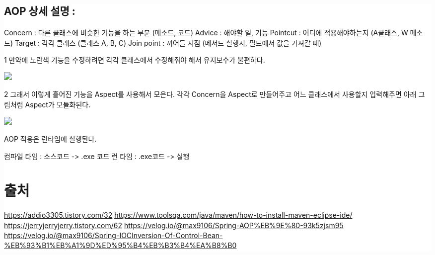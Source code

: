 ## AOP 상세 설명 :
Concern : 다른 클래스에 비슷한 기능을 하는 부분 (메소드, 코드)
Advice : 해야할 일, 기능
Pointcut : 어디에 적용해야하는지 (A클래스, W 메소드)
Target : 각각 클래스 (클래스 A, B, C)
Join point : 끼어들 지점 (메서드 실행시, 필드에서 값을 가져갈 때)

1 만약에 노란색 기능을 수정하려면 각각 클래스에서 수정해줘야 해서 유지보수가 불편하다. 

![](/images/33531d29-2d0a-4bd3-b520-0134a72c7ef3-image.png)

2 그래서 이렇게 흩어진 기능을 Aspect를 사용해서 모은다. 각각 Concern을 Aspect로 만들어주고 어느 클래스에서 사용할지 입력해주면 아래 그림처럼 Aspect가 모듈화된다. 

![](/images/cd1ba8e1-5318-4444-861c-52af7e241aee-image.png)

AOP 적용은 런타임에 실행된다. 

컴파일 타임 : 소스코드 -> .exe 코드
런 타임 : .exe코드 -> 실행 
# 출처
https://addio3305.tistory.com/32
https://www.toolsqa.com/java/maven/how-to-install-maven-eclipse-ide/
https://jerryjerryjerry.tistory.com/62
https://velog.io/@max9106/Spring-AOP%EB%9E%80-93k5zjsm95
https://velog.io/@max9106/Spring-IOCInversion-Of-Control-Bean-%EB%93%B1%EB%A1%9D%ED%95%B4%EB%B3%B4%EA%B8%B0